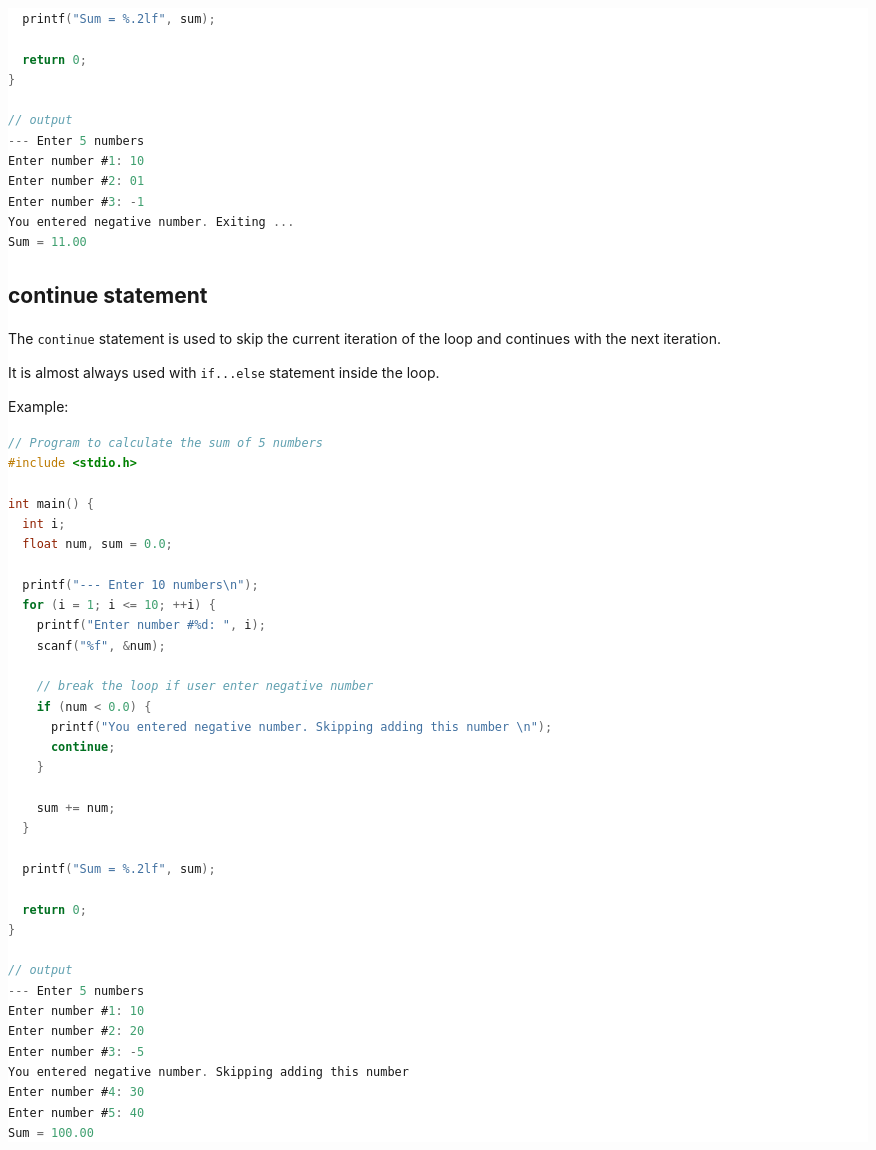 ```c
  printf("Sum = %.2lf", sum);

  return 0;
}

// output
--- Enter 5 numbers
Enter number #1: 10
Enter number #2: 01
Enter number #3: -1
You entered negative number. Exiting ...
Sum = 11.00
```

## continue statement

The `continue` statement is used to skip the current iteration of the loop and continues with the next iteration.

It is almost always used with `if...else` statement inside the loop.

Example:

```c
// Program to calculate the sum of 5 numbers
#include <stdio.h>

int main() {
  int i;
  float num, sum = 0.0;

  printf("--- Enter 10 numbers\n");
  for (i = 1; i <= 10; ++i) {
    printf("Enter number #%d: ", i);
    scanf("%f", &num);

    // break the loop if user enter negative number
    if (num < 0.0) {
      printf("You entered negative number. Skipping adding this number \n");
      continue;
    }

    sum += num;
  }

  printf("Sum = %.2lf", sum);

  return 0;
}

// output
--- Enter 5 numbers
Enter number #1: 10
Enter number #2: 20
Enter number #3: -5
You entered negative number. Skipping adding this number
Enter number #4: 30
Enter number #5: 40
Sum = 100.00
```
